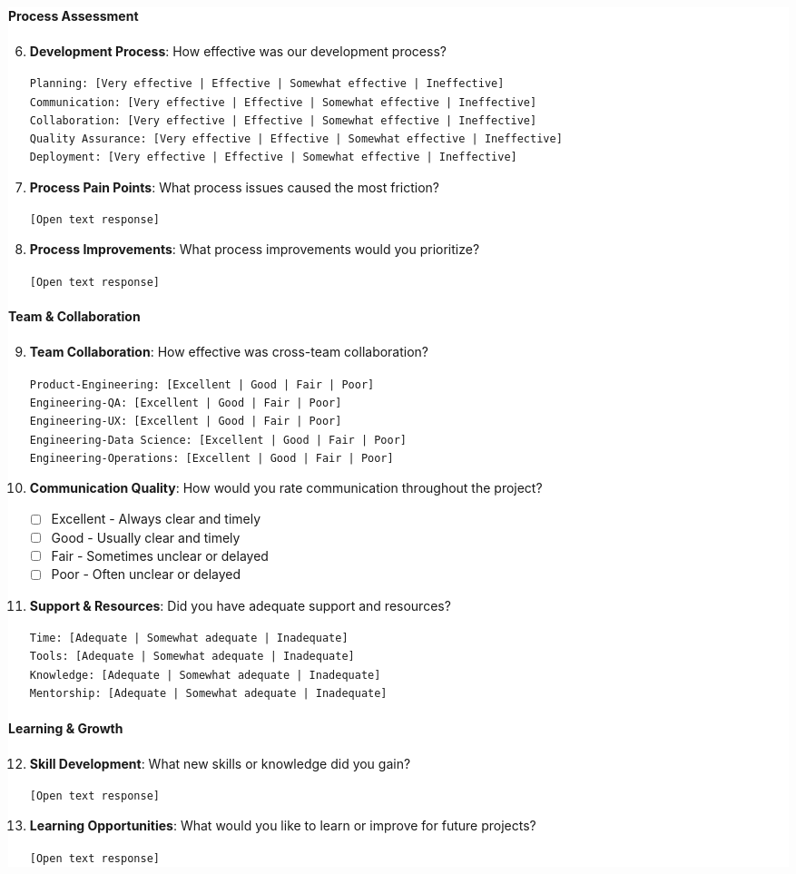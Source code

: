 #### Process Assessment

6. **Development Process**: How effective was our development process?
   ```
   Planning: [Very effective | Effective | Somewhat effective | Ineffective]
   Communication: [Very effective | Effective | Somewhat effective | Ineffective]
   Collaboration: [Very effective | Effective | Somewhat effective | Ineffective]
   Quality Assurance: [Very effective | Effective | Somewhat effective | Ineffective]
   Deployment: [Very effective | Effective | Somewhat effective | Ineffective]
   ```

7. **Process Pain Points**: What process issues caused the most friction?
   ```
   [Open text response]
   ```

8. **Process Improvements**: What process improvements would you prioritize?
   ```
   [Open text response]
   ```

#### Team & Collaboration

9. **Team Collaboration**: How effective was cross-team collaboration?
   ```
   Product-Engineering: [Excellent | Good | Fair | Poor]
   Engineering-QA: [Excellent | Good | Fair | Poor]
   Engineering-UX: [Excellent | Good | Fair | Poor]
   Engineering-Data Science: [Excellent | Good | Fair | Poor]
   Engineering-Operations: [Excellent | Good | Fair | Poor]
   ```

10. **Communication Quality**: How would you rate communication throughout the project?
    - [ ] Excellent - Always clear and timely
    - [ ] Good - Usually clear and timely
    - [ ] Fair - Sometimes unclear or delayed
    - [ ] Poor - Often unclear or delayed

11. **Support & Resources**: Did you have adequate support and resources?
    ```
    Time: [Adequate | Somewhat adequate | Inadequate]
    Tools: [Adequate | Somewhat adequate | Inadequate]
    Knowledge: [Adequate | Somewhat adequate | Inadequate]
    Mentorship: [Adequate | Somewhat adequate | Inadequate]
    ```

#### Learning & Growth

12. **Skill Development**: What new skills or knowledge did you gain?
    ```
    [Open text response]
    ```

13. **Learning Opportunities**: What would you like to learn or improve for future projects?
    ```
    [Open text response]
    ```
